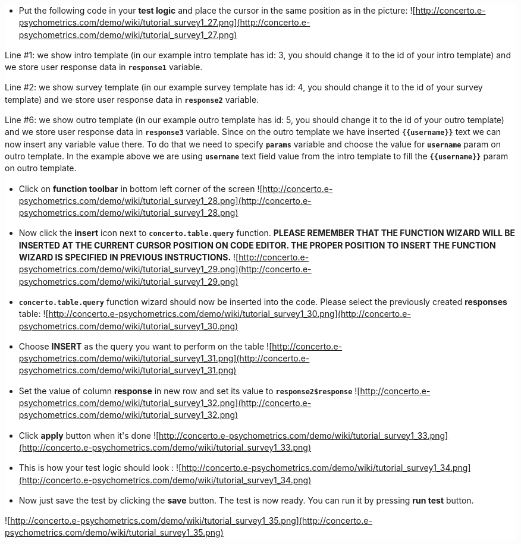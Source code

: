   * Put the following code in your **test logic** and place the cursor in the same position as in the picture:
![http://concerto.e-psychometrics.com/demo/wiki/tutorial_survey1_27.png](http://concerto.e-psychometrics.com/demo/wiki/tutorial_survey1_27.png)

Line #1: we show intro template (in our example intro template has id: 3, you should change it to the id of your intro template) and we store user response data in **`response1`** variable.

Line #2: we show survey template (in our example survey template has id: 4, you should change it to the id of your survey template) and we store user response data in **`response2`** variable.

Line #6: we show outro template (in our example outro template has id: 5, you should change it to the id of your outro template) and we store user response data in **`response3`** variable. Since on the outro template we have inserted **` {{username}} `** text we can now insert any variable value there. To do that we need to specify **`params`** variable and choose the value for **`username`** param on outro template. In the example above we are using **`username`** text field value from the intro template to fill the **` {{username}} `** param on outro template.

  * Click on **function toolbar** in bottom left corner of the screen
![http://concerto.e-psychometrics.com/demo/wiki/tutorial_survey1_28.png](http://concerto.e-psychometrics.com/demo/wiki/tutorial_survey1_28.png)

  * Now click the **insert** icon next to **`concerto.table.query`** function. **PLEASE REMEMBER THAT THE FUNCTION WIZARD WILL BE INSERTED AT THE CURRENT CURSOR POSITION ON CODE EDITOR. THE PROPER POSITION TO INSERT THE FUNCTION WIZARD IS SPECIFIED IN PREVIOUS INSTRUCTIONS.**
![http://concerto.e-psychometrics.com/demo/wiki/tutorial_survey1_29.png](http://concerto.e-psychometrics.com/demo/wiki/tutorial_survey1_29.png)

  * **`concerto.table.query`** function wizard should now be inserted into the code. Please select the previously created **responses** table:
![http://concerto.e-psychometrics.com/demo/wiki/tutorial_survey1_30.png](http://concerto.e-psychometrics.com/demo/wiki/tutorial_survey1_30.png)

  * Choose **INSERT** as the query you want to perform on the table
![http://concerto.e-psychometrics.com/demo/wiki/tutorial_survey1_31.png](http://concerto.e-psychometrics.com/demo/wiki/tutorial_survey1_31.png)

  * Set the value of column **response** in new row and set its value to **`response2$response`**
![http://concerto.e-psychometrics.com/demo/wiki/tutorial_survey1_32.png](http://concerto.e-psychometrics.com/demo/wiki/tutorial_survey1_32.png)

  * Click **apply** button when it's done
![http://concerto.e-psychometrics.com/demo/wiki/tutorial_survey1_33.png](http://concerto.e-psychometrics.com/demo/wiki/tutorial_survey1_33.png)

  * This is how your test logic should look :
![http://concerto.e-psychometrics.com/demo/wiki/tutorial_survey1_34.png](http://concerto.e-psychometrics.com/demo/wiki/tutorial_survey1_34.png)

  * Now just save the test by clicking the **save** button. The test is now ready. You can run it by pressing **run test** button.

![http://concerto.e-psychometrics.com/demo/wiki/tutorial_survey1_35.png](http://concerto.e-psychometrics.com/demo/wiki/tutorial_survey1_35.png)